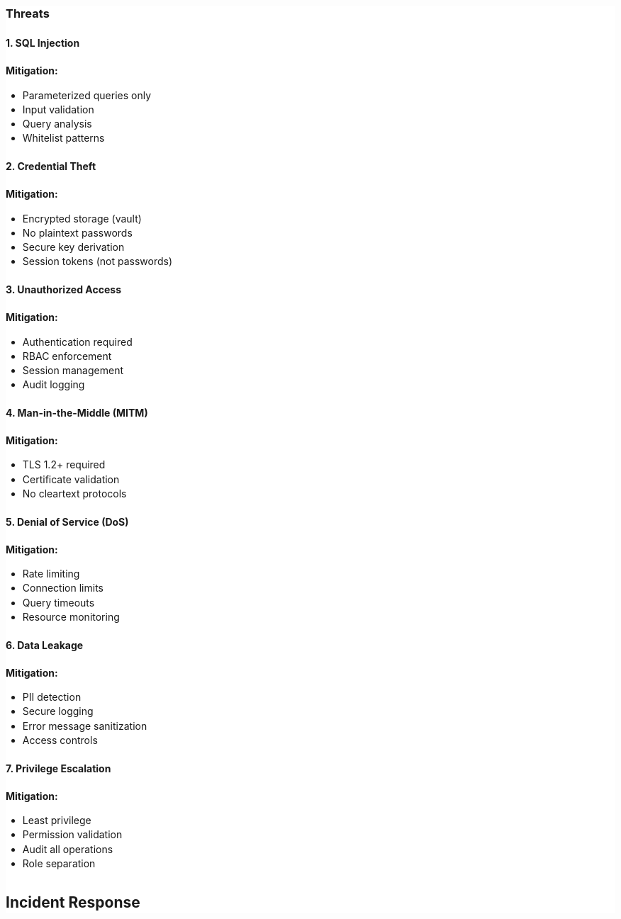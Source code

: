 ### Threats

#### 1. SQL Injection
**Mitigation:**
- Parameterized queries only
- Input validation
- Query analysis
- Whitelist patterns

#### 2. Credential Theft
**Mitigation:**
- Encrypted storage (vault)
- No plaintext passwords
- Secure key derivation
- Session tokens (not passwords)

#### 3. Unauthorized Access
**Mitigation:**
- Authentication required
- RBAC enforcement
- Session management
- Audit logging

#### 4. Man-in-the-Middle (MITM)
**Mitigation:**
- TLS 1.2+ required
- Certificate validation
- No cleartext protocols

#### 5. Denial of Service (DoS)
**Mitigation:**
- Rate limiting
- Connection limits
- Query timeouts
- Resource monitoring

#### 6. Data Leakage
**Mitigation:**
- PII detection
- Secure logging
- Error message sanitization
- Access controls

#### 7. Privilege Escalation
**Mitigation:**
- Least privilege
- Permission validation
- Audit all operations
- Role separation

## Incident Response
